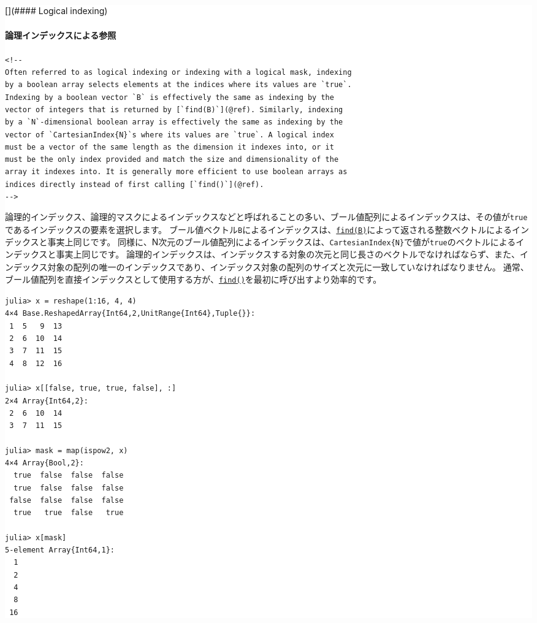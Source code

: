 

[](#### Logical indexing)
#### 論理インデックスによる参照


```@raw html
<!--
Often referred to as logical indexing or indexing with a logical mask, indexing
by a boolean array selects elements at the indices where its values are `true`.
Indexing by a boolean vector `B` is effectively the same as indexing by the
vector of integers that is returned by [`find(B)`](@ref). Similarly, indexing
by a `N`-dimensional boolean array is effectively the same as indexing by the
vector of `CartesianIndex{N}`s where its values are `true`. A logical index
must be a vector of the same length as the dimension it indexes into, or it
must be the only index provided and match the size and dimensionality of the
array it indexes into. It is generally more efficient to use boolean arrays as
indices directly instead of first calling [`find()`](@ref).
-->
```

論理的インデックス、論理的マスクによるインデックスなどと呼ばれることの多い、ブール値配列によるインデックスは、その値が`true`であるインデックスの要素を選択します。
ブール値ベクトル`B`によるインデックスは、[`find(B)`](@ref)によって返される整数ベクトルによるインデックスと事実上同じです。
同様に、N次元のブール値配列によるインデックスは、`CartesianIndex{N}`で値が`true`のベクトルによるインデックスと事実上同じです。
論理的インデックスは、インデックスする対象の次元と同じ長さのベクトルでなければならず、また、インデックス対象の配列の唯一のインデックスであり、インデックス対象の配列のサイズと次元に一致していなければなりません。
通常、ブール値配列を直接インデックスとして使用する方が、[`find()`](@ref)を最初に呼び出すより効率的です。


```jldoctest
julia> x = reshape(1:16, 4, 4)
4×4 Base.ReshapedArray{Int64,2,UnitRange{Int64},Tuple{}}:
 1  5   9  13
 2  6  10  14
 3  7  11  15
 4  8  12  16

julia> x[[false, true, true, false], :]
2×4 Array{Int64,2}:
 2  6  10  14
 3  7  11  15

julia> mask = map(ispow2, x)
4×4 Array{Bool,2}:
  true  false  false  false
  true  false  false  false
 false  false  false  false
  true   true  false   true

julia> x[mask]
5-element Array{Int64,1}:
  1
  2
  4
  8
 16
```


[^1]: *iid*, independently and identically distributed.
[^1]: *iid*, 独立同分布